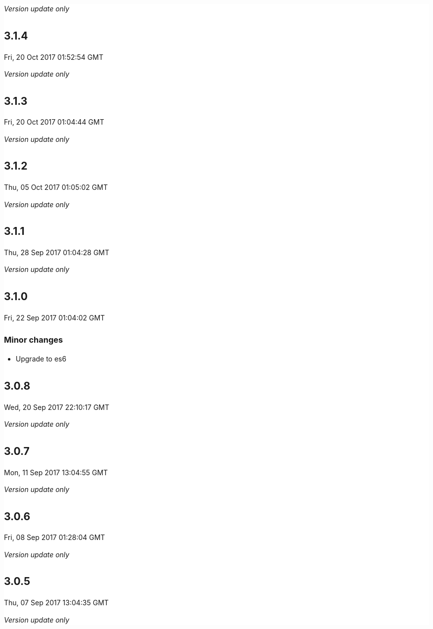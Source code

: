 *Version update only*

## 3.1.4
Fri, 20 Oct 2017 01:52:54 GMT

*Version update only*

## 3.1.3
Fri, 20 Oct 2017 01:04:44 GMT

*Version update only*

## 3.1.2
Thu, 05 Oct 2017 01:05:02 GMT

*Version update only*

## 3.1.1
Thu, 28 Sep 2017 01:04:28 GMT

*Version update only*

## 3.1.0
Fri, 22 Sep 2017 01:04:02 GMT

### Minor changes

- Upgrade to es6

## 3.0.8
Wed, 20 Sep 2017 22:10:17 GMT

*Version update only*

## 3.0.7
Mon, 11 Sep 2017 13:04:55 GMT

*Version update only*

## 3.0.6
Fri, 08 Sep 2017 01:28:04 GMT

*Version update only*

## 3.0.5
Thu, 07 Sep 2017 13:04:35 GMT

*Version update only*
